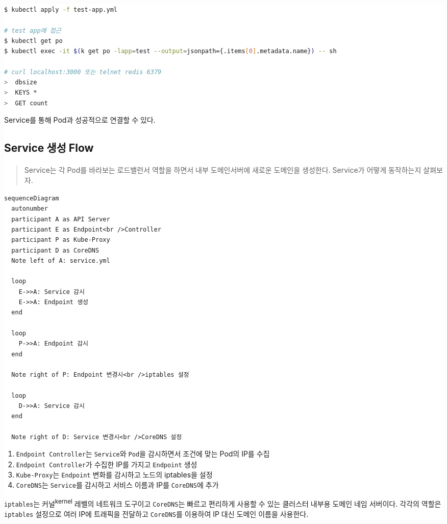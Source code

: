 ```sh
$ kubectl apply -f test-app.yml

# test app에 접근
$ kubectl get po
$ kubectl exec -it $(k get po -lapp=test --output=jsonpath={.items[0].metadata.name}) -- sh

# curl localhost:3000 또는 telnet redis 6379
>  dbsize
>  KEYS *
>  GET count
```

Service를 통해 Pod과 성공적으로 연결할 수 있다.

## Service 생성 Flow
> Service는 각 Pod를 바라보는 로드밸런서 역할을 하면서 내부 도메인서버에 새로운 도메인을 생성한다. 
> Service가 어떻게 동작하는지 살펴보자.

```mermaid
sequenceDiagram
  autonumber
  participant A as API Server
  participant E as Endpoint<br />Controller
  participant P as Kube-Proxy
  participant D as CoreDNS
  Note left of A: service.yml

  loop
    E->>A: Service 감시
    E->>A: Endpoint 생성
  end

  loop
    P->>A: Endpoint 감시
  end

  Note right of P: Endpoint 변경시<br />iptables 설정

  loop
    D->>A: Service 감시
  end

  Note right of D: Service 변경시<br />CoreDNS 설정
```
1. `Endpoint Controller`는 `Service`와 `Pod`을 감시하면서 조건에 맞는 Pod의 IP를 수집
2. `Endpoint Controller`가 수집한 IP를 가지고 `Endpoint` 생성
3. `Kube-Proxy`는 `Endpoint` 변화를 감시하고 노드의 iptables을 설정
4. `CoreDNS`는 `Service`를 감시하고 서비스 이름과 IP를 `CoreDNS`에 추가

`iptables`는 커널<sup>kernel</sup> 레벨의 네트워크 도구이고 `CoreDNS`는 빠르고 편리하게 사용할 수 있는 클러스터 내부용 도메인 네임 서버이다. 각각의 역할은 `iptables` 설정으로 여러 IP에 트래픽을 전달하고 `CoreDNS`를 이용하여 IP 대신 도메인 이름을 사용한다.
